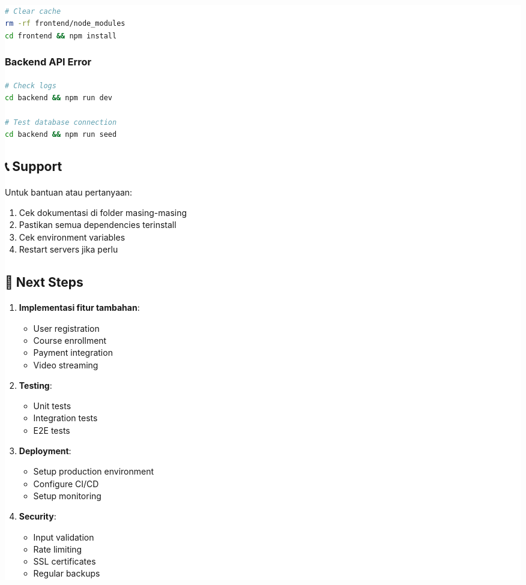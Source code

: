 ```bash
# Clear cache
rm -rf frontend/node_modules
cd frontend && npm install
```

### **Backend API Error**

```bash
# Check logs
cd backend && npm run dev

# Test database connection
cd backend && npm run seed
```

## 📞 Support

Untuk bantuan atau pertanyaan:

1. Cek dokumentasi di folder masing-masing
2. Pastikan semua dependencies terinstall
3. Cek environment variables
4. Restart servers jika perlu

## 🎯 Next Steps

1. **Implementasi fitur tambahan**:
   - User registration
   - Course enrollment
   - Payment integration
   - Video streaming

2. **Testing**:
   - Unit tests
   - Integration tests
   - E2E tests

3. **Deployment**:
   - Setup production environment
   - Configure CI/CD
   - Setup monitoring

4. **Security**:
   - Input validation
   - Rate limiting
   - SSL certificates
   - Regular backups
